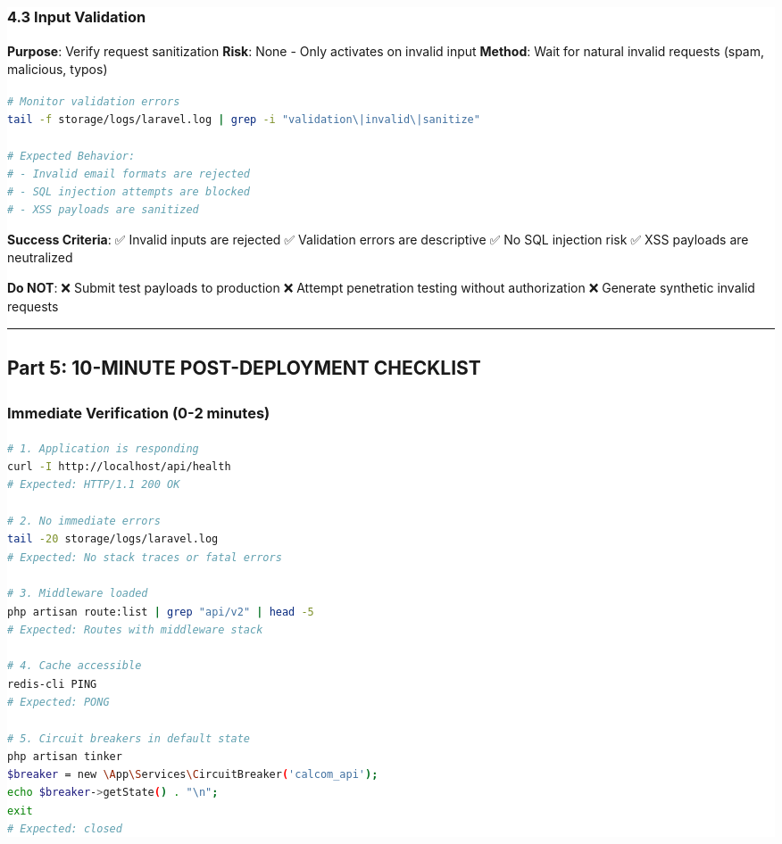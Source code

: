 ### 4.3 Input Validation
**Purpose**: Verify request sanitization
**Risk**: None - Only activates on invalid input
**Method**: Wait for natural invalid requests (spam, malicious, typos)

```bash
# Monitor validation errors
tail -f storage/logs/laravel.log | grep -i "validation\|invalid\|sanitize"

# Expected Behavior:
# - Invalid email formats are rejected
# - SQL injection attempts are blocked
# - XSS payloads are sanitized
```

**Success Criteria**:
✅ Invalid inputs are rejected
✅ Validation errors are descriptive
✅ No SQL injection risk
✅ XSS payloads are neutralized

**Do NOT**:
❌ Submit test payloads to production
❌ Attempt penetration testing without authorization
❌ Generate synthetic invalid requests

---

## Part 5: 10-MINUTE POST-DEPLOYMENT CHECKLIST

### Immediate Verification (0-2 minutes)

```bash
# 1. Application is responding
curl -I http://localhost/api/health
# Expected: HTTP/1.1 200 OK

# 2. No immediate errors
tail -20 storage/logs/laravel.log
# Expected: No stack traces or fatal errors

# 3. Middleware loaded
php artisan route:list | grep "api/v2" | head -5
# Expected: Routes with middleware stack

# 4. Cache accessible
redis-cli PING
# Expected: PONG

# 5. Circuit breakers in default state
php artisan tinker
$breaker = new \App\Services\CircuitBreaker('calcom_api');
echo $breaker->getState() . "\n";
exit
# Expected: closed
```
